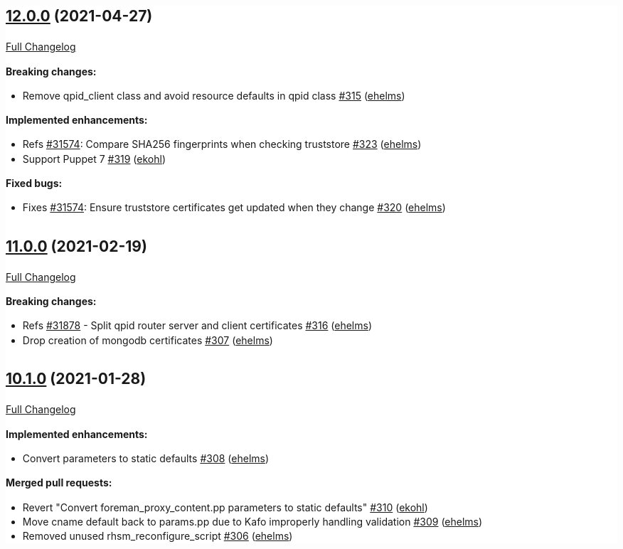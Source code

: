 ## [12.0.0](https://github.com/theforeman/puppet-certs/tree/12.0.0) (2021-04-27)

[Full Changelog](https://github.com/theforeman/puppet-certs/compare/11.0.0...12.0.0)

**Breaking changes:**

- Remove qpid\_client class and avoid resource defaults in qpid class [\#315](https://github.com/theforeman/puppet-certs/pull/315) ([ehelms](https://github.com/ehelms))

**Implemented enhancements:**

- Refs [\#31574](https://projects.theforeman.org/issues/31574): Compare SHA256 fingerprints when checking truststore [\#323](https://github.com/theforeman/puppet-certs/pull/323) ([ehelms](https://github.com/ehelms))
- Support Puppet 7 [\#319](https://github.com/theforeman/puppet-certs/pull/319) ([ekohl](https://github.com/ekohl))

**Fixed bugs:**

- Fixes [\#31574](https://projects.theforeman.org/issues/31574): Ensure truststore certificates get updated when they change [\#320](https://github.com/theforeman/puppet-certs/pull/320) ([ehelms](https://github.com/ehelms))

## [11.0.0](https://github.com/theforeman/puppet-certs/tree/11.0.0) (2021-02-19)

[Full Changelog](https://github.com/theforeman/puppet-certs/compare/10.1.0...11.0.0)

**Breaking changes:**

- Refs [\#31878](https://projects.theforeman.org/issues/31878) - Split qpid router server and client certificates [\#316](https://github.com/theforeman/puppet-certs/pull/316) ([ehelms](https://github.com/ehelms))
- Drop creation of mongodb certificates [\#307](https://github.com/theforeman/puppet-certs/pull/307) ([ehelms](https://github.com/ehelms))

## [10.1.0](https://github.com/theforeman/puppet-certs/tree/10.1.0) (2021-01-28)

[Full Changelog](https://github.com/theforeman/puppet-certs/compare/10.0.0...10.1.0)

**Implemented enhancements:**

- Convert parameters to static defaults [\#308](https://github.com/theforeman/puppet-certs/pull/308) ([ehelms](https://github.com/ehelms))

**Merged pull requests:**

- Revert "Convert foreman\_proxy\_content.pp parameters to static defaults" [\#310](https://github.com/theforeman/puppet-certs/pull/310) ([ekohl](https://github.com/ekohl))
- Move cname default back to params.pp due to Kafo improperly handling validation [\#309](https://github.com/theforeman/puppet-certs/pull/309) ([ehelms](https://github.com/ehelms))
- Removed unused rhsm\_reconfigure\_script [\#306](https://github.com/theforeman/puppet-certs/pull/306) ([ehelms](https://github.com/ehelms))
